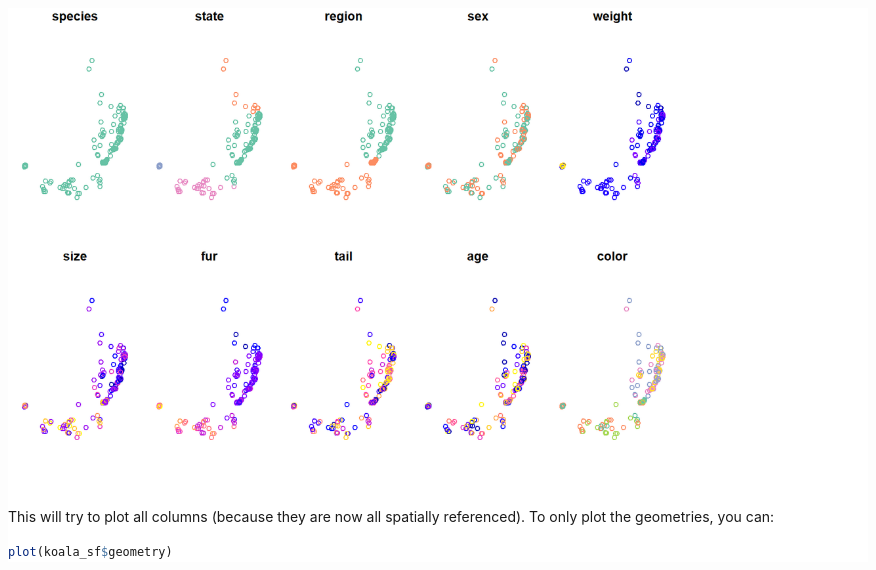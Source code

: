 <img src="07-spatial_tut_files/figure-html/unnamed-chunk-5-1.png" width="672" />

This will try to plot all columns (because they are now all spatially referenced). To only plot the geometries, you can:


```r
plot(koala_sf$geometry)
```
